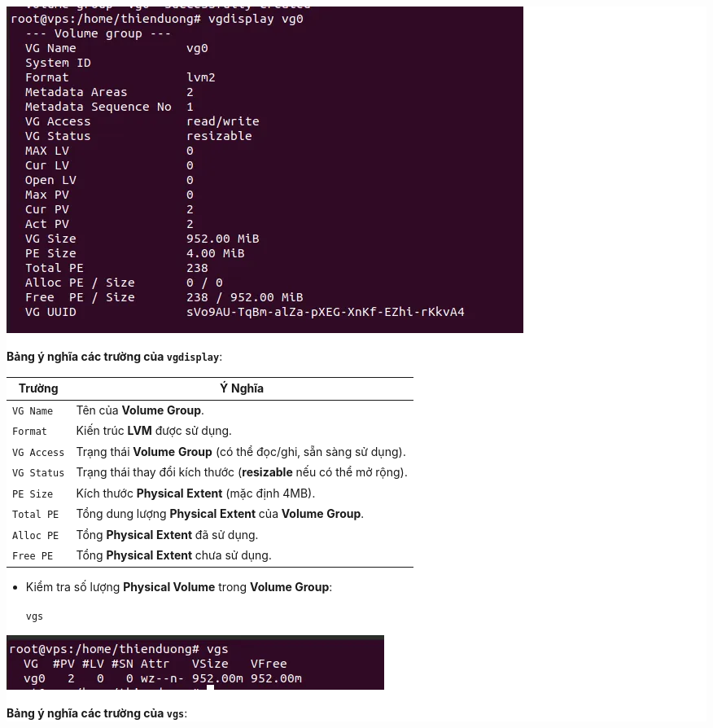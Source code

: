 ![Volume Group Details](/Images/vgdisplay.png)  

**Bảng ý nghĩa các trường của `vgdisplay`**:  

| Trường      | Ý Nghĩa                                                                 |
|-------------|-------------------------------------------------------------------------|
| `VG Name`   | Tên của **Volume Group**.                                               |
| `Format`    | Kiến trúc **LVM** được sử dụng.                                         |
| `VG Access` | Trạng thái **Volume Group** (có thể đọc/ghi, sẵn sàng sử dụng).          |
| `VG Status` | Trạng thái thay đổi kích thước (**resizable** nếu có thể mở rộng).       |
| `PE Size`   | Kích thước **Physical Extent** (mặc định 4MB).                           |
| `Total PE`  | Tổng dung lượng **Physical Extent** của **Volume Group**.                |
| `Alloc PE`  | Tổng **Physical Extent** đã sử dụng.                                    |
| `Free PE`   | Tổng **Physical Extent** chưa sử dụng.                                  |

- Kiểm tra số lượng **Physical Volume** trong **Volume Group**:  
  ```bash
  vgs
  ```

![List Volume Groups](/Images/vgs.png)  

**Bảng ý nghĩa các trường của `vgs`**:  
